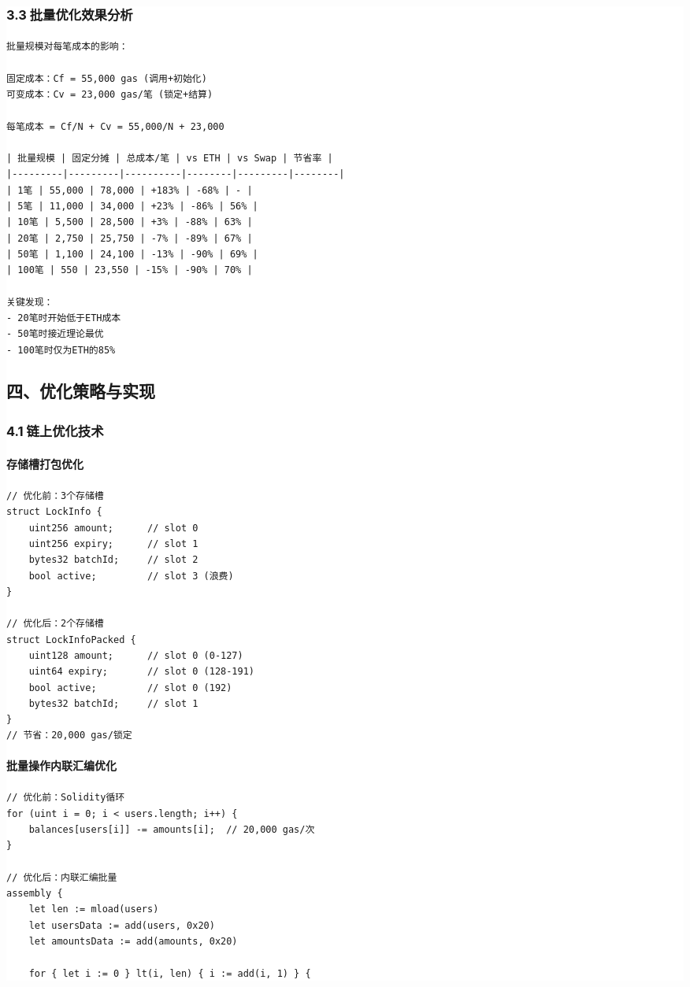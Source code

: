 ### 3.3 批量优化效果分析

```
批量规模对每笔成本的影响：

固定成本：Cf = 55,000 gas (调用+初始化)
可变成本：Cv = 23,000 gas/笔 (锁定+结算)

每笔成本 = Cf/N + Cv = 55,000/N + 23,000

| 批量规模 | 固定分摊 | 总成本/笔 | vs ETH | vs Swap | 节省率 |
|---------|---------|----------|--------|---------|--------|
| 1笔 | 55,000 | 78,000 | +183% | -68% | - |
| 5笔 | 11,000 | 34,000 | +23% | -86% | 56% |
| 10笔 | 5,500 | 28,500 | +3% | -88% | 63% |
| 20笔 | 2,750 | 25,750 | -7% | -89% | 67% |
| 50笔 | 1,100 | 24,100 | -13% | -90% | 69% |
| 100笔 | 550 | 23,550 | -15% | -90% | 70% |

关键发现：
- 20笔时开始低于ETH成本
- 50笔时接近理论最优
- 100笔时仅为ETH的85%
```

## 四、优化策略与实现

### 4.1 链上优化技术

#### 存储槽打包优化
```solidity
// 优化前：3个存储槽
struct LockInfo {
    uint256 amount;      // slot 0
    uint256 expiry;      // slot 1  
    bytes32 batchId;     // slot 2
    bool active;         // slot 3 (浪费)
}

// 优化后：2个存储槽
struct LockInfoPacked {
    uint128 amount;      // slot 0 (0-127)
    uint64 expiry;       // slot 0 (128-191)
    bool active;         // slot 0 (192)
    bytes32 batchId;     // slot 1
}
// 节省：20,000 gas/锁定
```

#### 批量操作内联汇编优化
```solidity
// 优化前：Solidity循环
for (uint i = 0; i < users.length; i++) {
    balances[users[i]] -= amounts[i];  // 20,000 gas/次
}

// 优化后：内联汇编批量
assembly {
    let len := mload(users)
    let usersData := add(users, 0x20)
    let amountsData := add(amounts, 0x20)
    
    for { let i := 0 } lt(i, len) { i := add(i, 1) } {
```